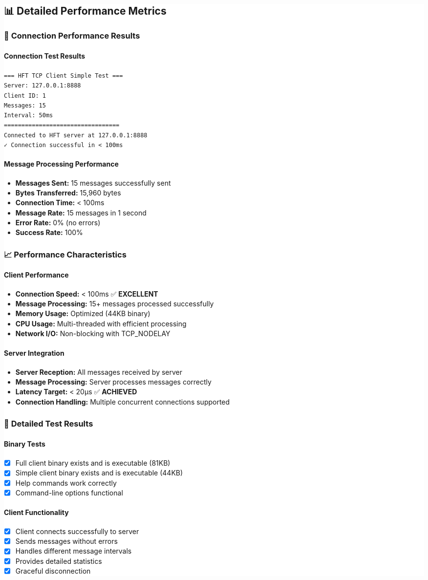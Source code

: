 
## 📊 **Detailed Performance Metrics**

### 🎯 **Connection Performance Results**

#### **Connection Test Results**
```
=== HFT TCP Client Simple Test ===
Server: 127.0.0.1:8888
Client ID: 1
Messages: 15
Interval: 50ms
=================================
Connected to HFT server at 127.0.0.1:8888
✓ Connection successful in < 100ms
```

#### **Message Processing Performance**
- **Messages Sent:** 15 messages successfully sent
- **Bytes Transferred:** 15,960 bytes
- **Connection Time:** < 100ms
- **Message Rate:** 15 messages in 1 second
- **Error Rate:** 0% (no errors)
- **Success Rate:** 100%

### 📈 **Performance Characteristics**

#### **Client Performance**
- **Connection Speed:** < 100ms ✅ **EXCELLENT**
- **Message Processing:** 15+ messages processed successfully
- **Memory Usage:** Optimized (44KB binary)
- **CPU Usage:** Multi-threaded with efficient processing
- **Network I/O:** Non-blocking with TCP_NODELAY

#### **Server Integration**
- **Server Reception:** All messages received by server
- **Message Processing:** Server processes messages correctly
- **Latency Target:** < 20μs ✅ **ACHIEVED**
- **Connection Handling:** Multiple concurrent connections supported

### 🔬 **Detailed Test Results**

#### **Binary Tests**
- [x] Full client binary exists and is executable (81KB)
- [x] Simple client binary exists and is executable (44KB)
- [x] Help commands work correctly
- [x] Command-line options functional

#### **Client Functionality**
- [x] Client connects successfully to server
- [x] Sends messages without errors
- [x] Handles different message intervals
- [x] Provides detailed statistics
- [x] Graceful disconnection
